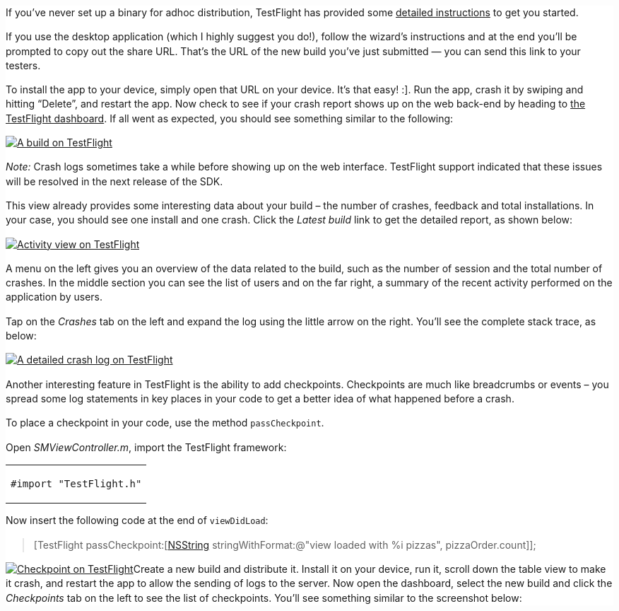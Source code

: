 If you’ve never set up a binary for adhoc distribution, TestFlight has provided some <a href="http://help.testflightapp.com/customer/portal/articles/829857" target="_blank">detailed instructions</a> to get you started.

If you use the desktop application (which I highly suggest you do!), follow the wizard’s instructions and at the end you’ll be prompted to copy out the share URL. That’s the URL of the new build you’ve just submitted — you can send this link to your testers.

To install the app to your device, simply open that URL on your device. It’s that easy! :]. Run the app, crash it by swiping and hitting “Delete”, and restart the app. Now check to see if your crash report shows up on the web back-end by heading to <a href="https://testflightapp.com/dashboard/builds/">the TestFlight dashboard</a>. If all went as expected, you should see something similar to the following:

<a href="http://www.raywenderlich.com/wp-content/uploads/2013/03/tf3.png"><img title="A build on TestFlight" src="http://www.raywenderlich.com/wp-content/uploads/2013/03/tf3-700x65.png" alt="A build on TestFlight" width="700" height="65" /></a>
<div>

<em>Note:</em> Crash logs sometimes take a while before showing up on the web interface. TestFlight support indicated that these issues will be resolved in the next release of the SDK.

</div>
This view already provides some interesting data about your build – the number of crashes, feedback and total installations. In your case, you should see one install and one crash. Click the <em>Latest build</em> link to get the detailed report, as shown below:

<a href="http://www.raywenderlich.com/wp-content/uploads/2013/03/tf4.png"><img title="Activity view on TestFlight" src="http://www.raywenderlich.com/wp-content/uploads/2013/03/tf4-700x316.png" alt="Activity view on TestFlight" width="700" height="316" /></a>

A menu on the left gives you an overview of the data related to the build, such as the number of session and the total number of crashes. In the middle section you can see the list of users and on the far right, a summary of the recent activity performed on the application by users.

Tap on the <em>Crashes</em> tab on the left and expand the log using the little arrow on the right. You’ll see the complete stack trace, as below:

<a href="http://www.raywenderlich.com/wp-content/uploads/2013/03/tf.png"><img title="A detailed crash log on TestFlight" src="http://www.raywenderlich.com/wp-content/uploads/2013/03/tf-700x332.png" alt="A detailed crash log on TestFlight" width="700" height="332" /></a>

Another interesting feature in TestFlight is the ability to add checkpoints. Checkpoints are much like breadcrumbs or events – you spread some log statements in key places in your code to get a better idea of what happened before a crash.

To place a checkpoint in your code, use the method <code>passCheckpoint</code>.

Open <em>SMViewController.m</em>, import the TestFlight framework:
<div>
<table>
<tbody>
<tr id="p3405014">
<td id="p34050code14">
<pre>#import "TestFlight.h"</pre>
</td>
</tr>
</tbody>
</table>
</div>
Now insert the following code at the end of <code>viewDidLoad</code>:
<div></div>
<blockquote>[TestFlight passCheckpoint:[<a href="http://developer.apple.com/documentation/Cocoa/Reference/Foundation/Classes/NSString_Class/">NSString</a> stringWithFormat:@"view loaded with %i pizzas", pizzaOrder.count]];</blockquote>
<a href="http://www.raywenderlich.com/wp-content/uploads/2013/03/tf6.png">
<img title="Checkpoint on TestFlight" src="http://www.raywenderlich.com/wp-content/uploads/2013/03/tf6-700x332.png" alt="Checkpoint on TestFlight" width="700" height="332" /></a>Create a new build and distribute it. Install it on your device, run it, scroll down the table view to make it crash, and restart the app to allow the sending of logs to the server. Now open the dashboard, select the new build and click the <em>Checkpoints</em> tab on the left to see the list of checkpoints. You’ll see something similar to the screenshot below:
